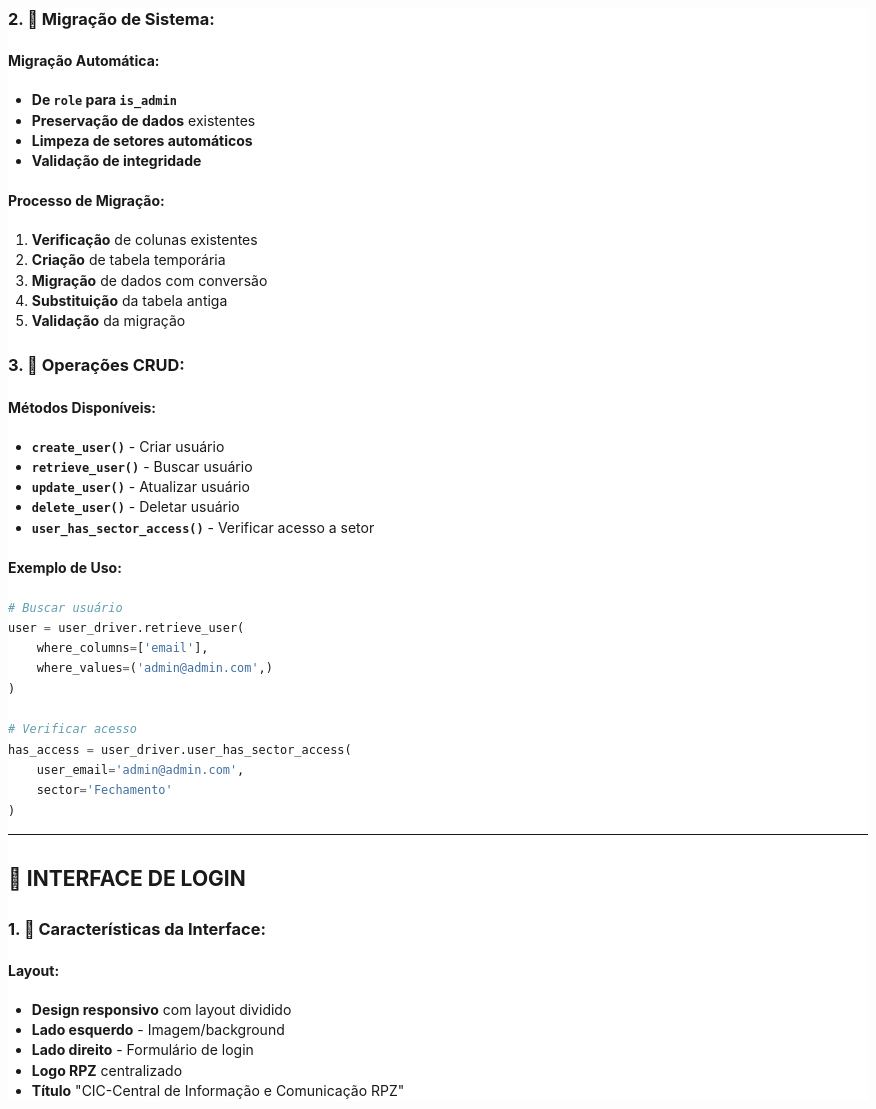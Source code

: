 ### **2. 🔄 Migração de Sistema:**

#### **Migração Automática:**
- **De `role` para `is_admin`**
- **Preservação de dados** existentes
- **Limpeza de setores automáticos**
- **Validação de integridade**

#### **Processo de Migração:**
1. **Verificação** de colunas existentes
2. **Criação** de tabela temporária
3. **Migração** de dados com conversão
4. **Substituição** da tabela antiga
5. **Validação** da migração

### **3. 🔧 Operações CRUD:**

#### **Métodos Disponíveis:**
- **`create_user()`** - Criar usuário
- **`retrieve_user()`** - Buscar usuário
- **`update_user()`** - Atualizar usuário
- **`delete_user()`** - Deletar usuário
- **`user_has_sector_access()`** - Verificar acesso a setor

#### **Exemplo de Uso:**
```python
# Buscar usuário
user = user_driver.retrieve_user(
    where_columns=['email'],
    where_values=('admin@admin.com',)
)

# Verificar acesso
has_access = user_driver.user_has_sector_access(
    user_email='admin@admin.com',
    sector='Fechamento'
)
```

---

## 🎨 **INTERFACE DE LOGIN**

### **1. 📱 Características da Interface:**

#### **Layout:**
- **Design responsivo** com layout dividido
- **Lado esquerdo** - Imagem/background
- **Lado direito** - Formulário de login
- **Logo RPZ** centralizado
- **Título** "CIC-Central de Informação e Comunicação RPZ"
